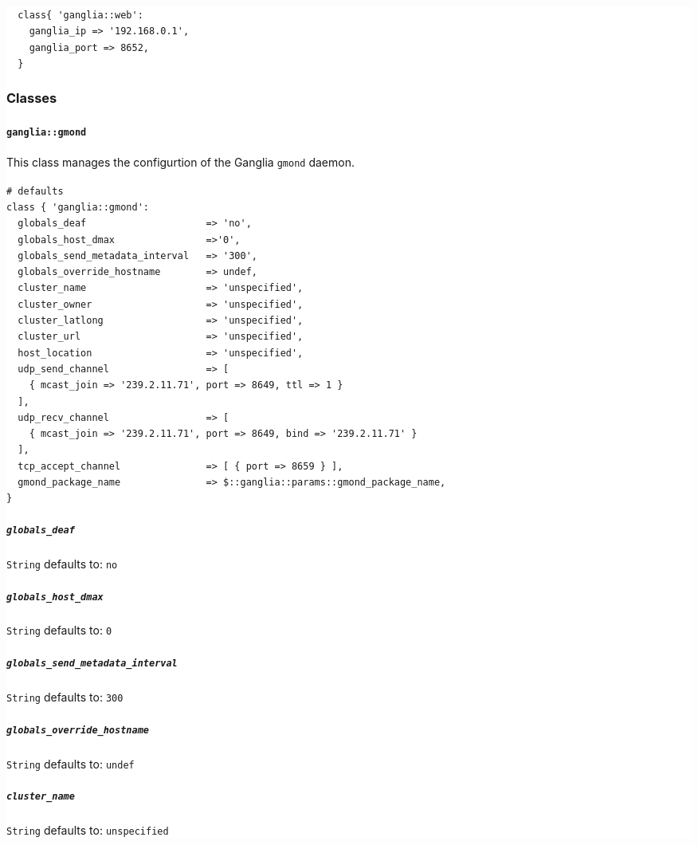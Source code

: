 
```puppet
  class{ 'ganglia::web':
    ganglia_ip => '192.168.0.1',
    ganglia_port => 8652,
  }
```

### Classes

#### `ganglia::gmond`

This class manages the configurtion of the Ganglia `gmond` daemon.

```puppet
# defaults
class { 'ganglia::gmond':
  globals_deaf                     => 'no',
  globals_host_dmax                =>'0',
  globals_send_metadata_interval   => '300',
  globals_override_hostname        => undef,
  cluster_name                     => 'unspecified',
  cluster_owner                    => 'unspecified',
  cluster_latlong                  => 'unspecified',
  cluster_url                      => 'unspecified',
  host_location                    => 'unspecified',
  udp_send_channel                 => [
    { mcast_join => '239.2.11.71', port => 8649, ttl => 1 }
  ],
  udp_recv_channel                 => [
    { mcast_join => '239.2.11.71', port => 8649, bind => '239.2.11.71' }
  ],
  tcp_accept_channel               => [ { port => 8659 } ],
  gmond_package_name               => $::ganglia::params::gmond_package_name,
}
```

##### `globals_deaf`

`String` defaults to: `no`

##### `globals_host_dmax`

`String` defaults to: `0`

##### `globals_send_metadata_interval`

`String` defaults to: `300`

##### `globals_override_hostname`

`String` defaults to: `undef`

##### `cluster_name`

`String` defaults to: `unspecified`
